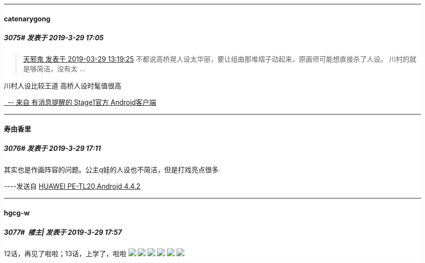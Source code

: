 



-----

####  catenarygong  
##### 3075#       发表于 2019-3-29 17:05



<blockquote><a href="httphttps://bbs.saraba1st.com/2b/forum.php?mod=redirect&amp;goto=findpost&amp;pid=43084800&amp;ptid=1785119" target="_blank">天邪鬼 发表于 2019-03-29 13:19:25</a>
不都说高桥晃人设太华丽，要让组曲那堆褶子动起来，原画师可能想直接杀了人设。
川村的就是够简洁，没有太 ...</blockquote>川村人设比较王道
高桥人设时髦值很高

[  -- 来自 有消息提醒的 Stage1官方 Android客户端](https://www.coolapk.com/apk/140634)







-----

####  寿由香里  
##### 3076#       发表于 2019-3-29 17:11




其实也是作画阵容的问题。公主q娃的人设也不简洁，但是打戏亮点很多


----发送自 [HUAWEI PE-TL20,Android 4.4.2](http://stage1.5j4m.com/?1.32)







-----

####  hgcg-w  
##### 3077#         楼主| 发表于 2019-3-29 17:57




12话，再见了啦啦；13话，上学了，啦啦
<img src="https://wx1.sinaimg.cn/large/e7cbae74ly1g1jimd0369j21930hvthp.jpg" referrerpolicy="no-referrer">
<img src="https://wx2.sinaimg.cn/large/e7cbae74ly1g1jimdov1qj20u01727mo.jpg" referrerpolicy="no-referrer">
<img src="https://wx3.sinaimg.cn/large/e7cbae74ly1g1jimeaesfj215x0u0wwa.jpg" referrerpolicy="no-referrer">
<img src="https://wx1.sinaimg.cn/large/e7cbae74ly1g1jimdm2uoj216w0u0e0q.jpg" referrerpolicy="no-referrer">
<img src="https://wx1.sinaimg.cn/large/e7cbae74ly1g1jimdlet6j215e0u04ge.jpg" referrerpolicy="no-referrer">
<img src="https://wx3.sinaimg.cn/large/e7cbae74ly1g1jimermzhj219f0u0nht.jpg" referrerpolicy="no-referrer">

